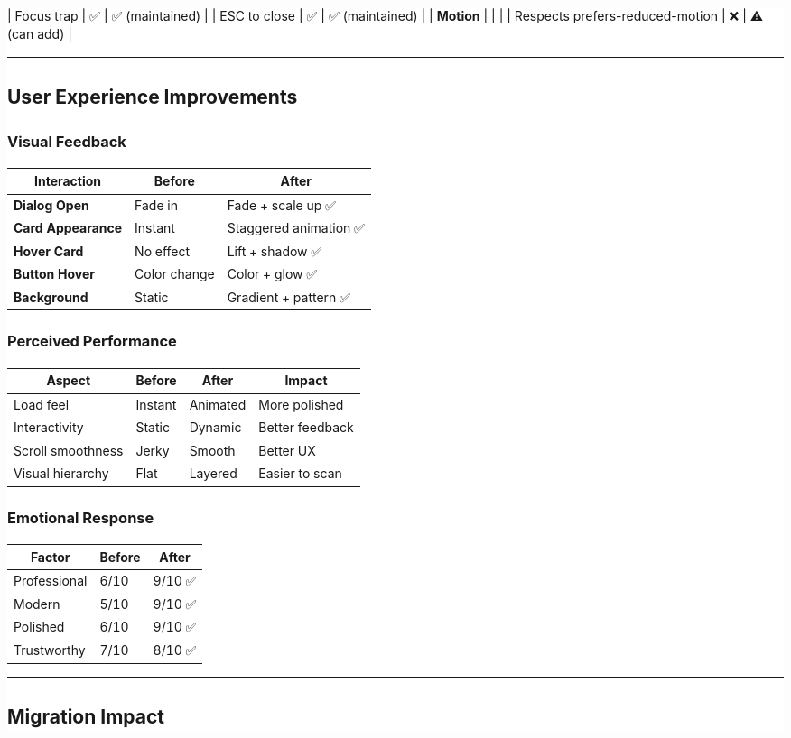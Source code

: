 | Focus trap | ✅ | ✅ (maintained) |
| ESC to close | ✅ | ✅ (maintained) |
| **Motion** | | |
| Respects prefers-reduced-motion | ❌ | ⚠️ (can add) |

---

## User Experience Improvements

### Visual Feedback

| Interaction | Before | After |
|-------------|--------|-------|
| **Dialog Open** | Fade in | Fade + scale up ✅ |
| **Card Appearance** | Instant | Staggered animation ✅ |
| **Hover Card** | No effect | Lift + shadow ✅ |
| **Button Hover** | Color change | Color + glow ✅ |
| **Background** | Static | Gradient + pattern ✅ |

### Perceived Performance

| Aspect | Before | After | Impact |
|--------|--------|-------|--------|
| Load feel | Instant | Animated | More polished |
| Interactivity | Static | Dynamic | Better feedback |
| Scroll smoothness | Jerky | Smooth | Better UX |
| Visual hierarchy | Flat | Layered | Easier to scan |

### Emotional Response

| Factor | Before | After |
|--------|--------|-------|
| Professional | 6/10 | 9/10 ✅ |
| Modern | 5/10 | 9/10 ✅ |
| Polished | 6/10 | 9/10 ✅ |
| Trustworthy | 7/10 | 8/10 ✅ |

---

## Migration Impact
